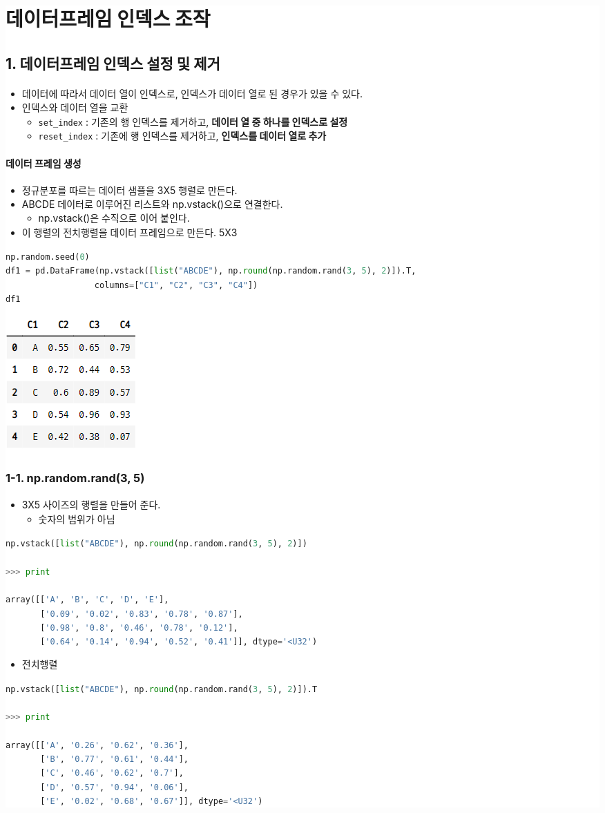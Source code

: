 # 데이터프레임 인덱스 조작

## 1. 데이터프레임 인덱스 설정 및 제거
- 데이터에 따라서 데이터 열이 인덱스로, 인덱스가 데이터 열로 된 경우가 있을 수 있다.
- 인덱스와 데이터 열을 교환
    - `set_index` : 기존의 행 인덱스를 제거하고, **데이터 열 중 하나를 인덱스로 설정**
    - `reset_index` : 기존에 행 인덱스를 제거하고, **인덱스를 데이터 열로 추가**

#### 데이터 프레임 생성
- 정규분포를 따르는 데이터 샘플을 3X5 행렬로 만든다.
- ABCDE 데이터로 이루어진 리스트와 np.vstack()으로 연결한다.
   - np.vstack()은 수직으로 이어 붙인다.
- 이 행렬의 전치행렬을 데이터 프레임으로 만든다. 5X3

```python
np.random.seed(0)
df1 = pd.DataFrame(np.vstack([list("ABCDE"), np.round(np.random.rand(3, 5), 2)]).T,
                  columns=["C1", "C2", "C3", "C4"])
df1
```
![05_pandas_1.png](./images/05_pandas_1.png)

### 1-1. np.random.rand(3, 5)
- 3X5 사이즈의 행렬을 만들어 준다.
    - 숫자의 범위가 아님

```python
np.vstack([list("ABCDE"), np.round(np.random.rand(3, 5), 2)])

>>> print

array([['A', 'B', 'C', 'D', 'E'],
       ['0.09', '0.02', '0.83', '0.78', '0.87'],
       ['0.98', '0.8', '0.46', '0.78', '0.12'],
       ['0.64', '0.14', '0.94', '0.52', '0.41']], dtype='<U32')
```

- 전치행렬

```python
np.vstack([list("ABCDE"), np.round(np.random.rand(3, 5), 2)]).T

>>> print

array([['A', '0.26', '0.62', '0.36'],
       ['B', '0.77', '0.61', '0.44'],
       ['C', '0.46', '0.62', '0.7'],
       ['D', '0.57', '0.94', '0.06'],
       ['E', '0.02', '0.68', '0.67']], dtype='<U32')
```
